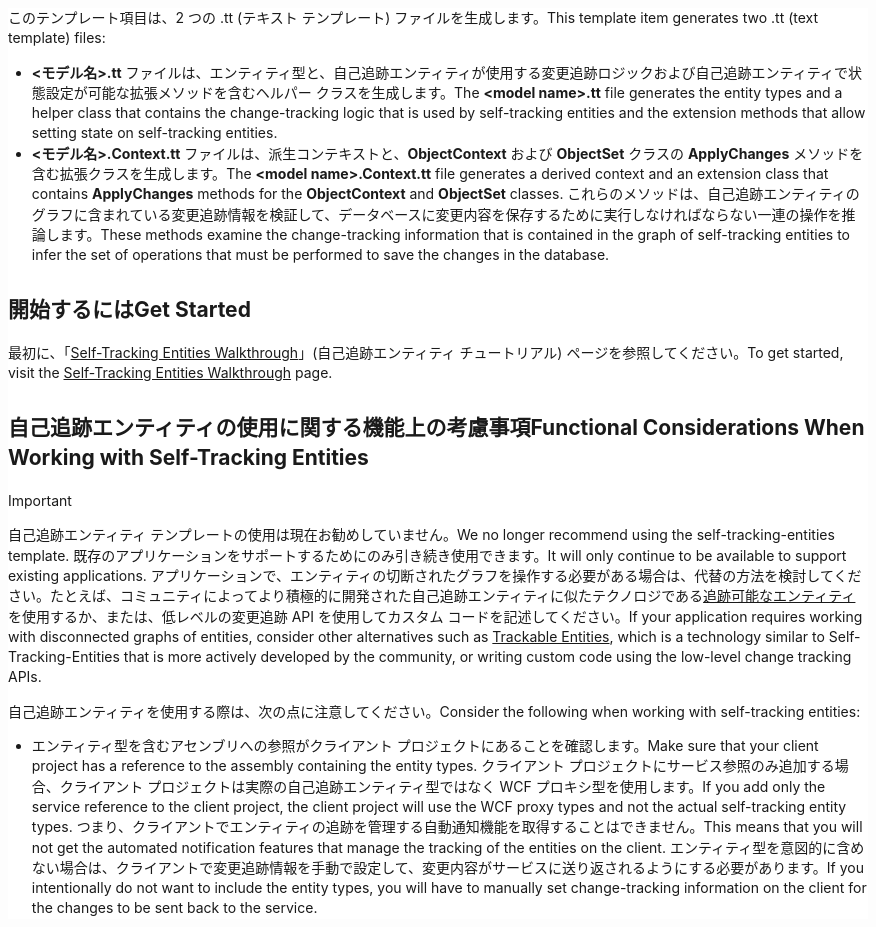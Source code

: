 <span data-ttu-id="efc28-112">このテンプレート項目は、2 つの .tt (テキスト テンプレート) ファイルを生成します。</span><span class="sxs-lookup"><span data-stu-id="efc28-112">This template item generates two .tt (text template) files:</span></span>  

- <span data-ttu-id="efc28-113">**\<モデル名\>.tt** ファイルは、エンティティ型と、自己追跡エンティティが使用する変更追跡ロジックおよび自己追跡エンティティで状態設定が可能な拡張メソッドを含むヘルパー クラスを生成します。</span><span class="sxs-lookup"><span data-stu-id="efc28-113">The **\<model name\>.tt** file generates the entity types and a helper class that contains the change-tracking logic that is used by self-tracking entities and the extension methods that allow setting state on self-tracking entities.</span></span>  
- <span data-ttu-id="efc28-114">**\<モデル名\>.Context.tt** ファイルは、派生コンテキストと、**ObjectContext** および **ObjectSet** クラスの **ApplyChanges** メソッドを含む拡張クラスを生成します。</span><span class="sxs-lookup"><span data-stu-id="efc28-114">The **\<model name\>.Context.tt** file generates a derived context and an extension class that contains **ApplyChanges** methods for the **ObjectContext** and **ObjectSet** classes.</span></span> <span data-ttu-id="efc28-115">これらのメソッドは、自己追跡エンティティのグラフに含まれている変更追跡情報を検証して、データベースに変更内容を保存するために実行しなければならない一連の操作を推論します。</span><span class="sxs-lookup"><span data-stu-id="efc28-115">These methods examine the change-tracking information that is contained in the graph of self-tracking entities to infer the set of operations that must be performed to save the changes in the database.</span></span>  

## <a name="get-started"></a><span data-ttu-id="efc28-116">開始するには</span><span class="sxs-lookup"><span data-stu-id="efc28-116">Get Started</span></span>  

<span data-ttu-id="efc28-117">最初に、「[Self-Tracking Entities Walkthrough](walkthrough.md)」(自己追跡エンティティ チュートリアル) ページを参照してください。</span><span class="sxs-lookup"><span data-stu-id="efc28-117">To get started, visit the [Self-Tracking Entities Walkthrough](walkthrough.md) page.</span></span>  

## <a name="functional-considerations-when-working-with-self-tracking-entities"></a><span data-ttu-id="efc28-118">自己追跡エンティティの使用に関する機能上の考慮事項</span><span class="sxs-lookup"><span data-stu-id="efc28-118">Functional Considerations When Working with Self-Tracking Entities</span></span>  
> [!IMPORTANT]
> <span data-ttu-id="efc28-119">自己追跡エンティティ テンプレートの使用は現在お勧めしていません。</span><span class="sxs-lookup"><span data-stu-id="efc28-119">We no longer recommend using the self-tracking-entities template.</span></span> <span data-ttu-id="efc28-120">既存のアプリケーションをサポートするためにのみ引き続き使用できます。</span><span class="sxs-lookup"><span data-stu-id="efc28-120">It will only continue to be available to support existing applications.</span></span> <span data-ttu-id="efc28-121">アプリケーションで、エンティティの切断されたグラフを操作する必要がある場合は、代替の方法を検討してください。たとえば、コミュニティによってより積極的に開発された自己追跡エンティティに似たテクノロジである[追跡可能なエンティティ](https://trackableentities.github.io/)を使用するか、または、低レベルの変更追跡 API を使用してカスタム コードを記述してください。</span><span class="sxs-lookup"><span data-stu-id="efc28-121">If your application requires working with disconnected graphs of entities, consider other alternatives such as [Trackable Entities](https://trackableentities.github.io/), which is a technology similar to Self-Tracking-Entities that is more actively developed by the community, or writing custom code using the low-level change tracking APIs.</span></span>

<span data-ttu-id="efc28-122">自己追跡エンティティを使用する際は、次の点に注意してください。</span><span class="sxs-lookup"><span data-stu-id="efc28-122">Consider the following when working with self-tracking entities:</span></span>  

- <span data-ttu-id="efc28-123">エンティティ型を含むアセンブリへの参照がクライアント プロジェクトにあることを確認します。</span><span class="sxs-lookup"><span data-stu-id="efc28-123">Make sure that your client project has a reference to the assembly containing the entity types.</span></span> <span data-ttu-id="efc28-124">クライアント プロジェクトにサービス参照のみ追加する場合、クライアント プロジェクトは実際の自己追跡エンティティ型ではなく WCF プロキシ型を使用します。</span><span class="sxs-lookup"><span data-stu-id="efc28-124">If you add only the service reference to the client project, the client project will use the WCF proxy types and not the actual self-tracking entity types.</span></span> <span data-ttu-id="efc28-125">つまり、クライアントでエンティティの追跡を管理する自動通知機能を取得することはできません。</span><span class="sxs-lookup"><span data-stu-id="efc28-125">This means that you will not get the automated notification features that manage the tracking of the entities on the client.</span></span> <span data-ttu-id="efc28-126">エンティティ型を意図的に含めない場合は、クライアントで変更追跡情報を手動で設定して、変更内容がサービスに送り返されるようにする必要があります。</span><span class="sxs-lookup"><span data-stu-id="efc28-126">If you intentionally do not want to include the entity types, you will have to manually set change-tracking information on the client for the changes to be sent back to the service.</span></span>  